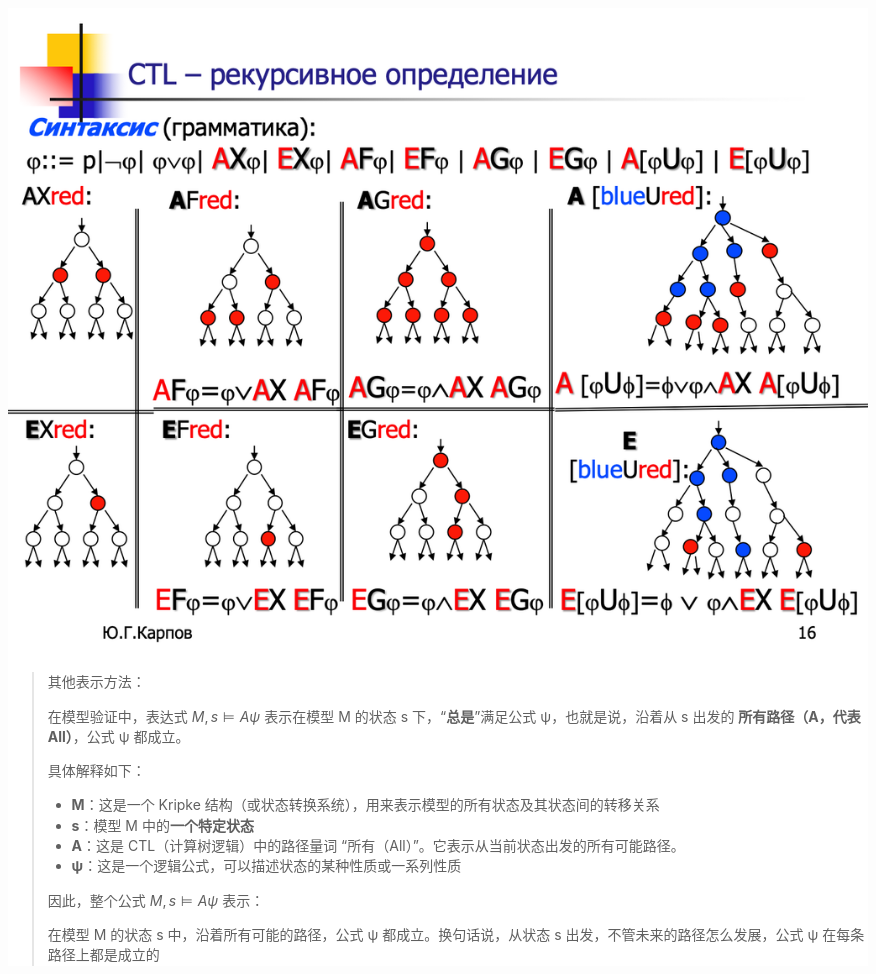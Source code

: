 ![image-20241216221359389](doc/img/image-20241216221359389.png)

> 其他表示方法：
>
> 在模型验证中，表达式 $M, s \models A \psi$ 表示在模型 M 的状态 s 下，“**总是**”满足公式 ψ，也就是说，沿着从 s 出发的 **所有路径（A，代表 All）**，公式 ψ 都成立。
>
> 具体解释如下：
>
> - **M**：这是一个 Kripke 结构（或状态转换系统），用来表示模型的所有状态及其状态间的转移关系
> - **s**：模型 M 中的**一个特定状态**
> - **A**：这是 CTL（计算树逻辑）中的路径量词 “所有（All）”。它表示从当前状态出发的所有可能路径。
> - **ψ**：这是一个逻辑公式，可以描述状态的某种性质或一系列性质
>
> 因此，整个公式 $M, s \models A \psi$ 表示：
>
> 在模型 M 的状态 s 中，沿着所有可能的路径，公式 ψ 都成立。换句话说，从状态 s 出发，不管未来的路径怎么发展，公式 ψ 在每条路径上都是成立的



